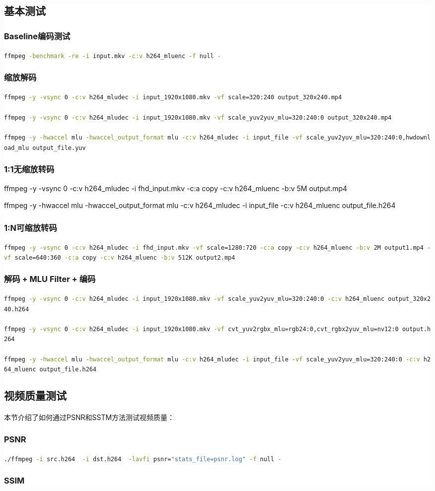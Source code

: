 
## 基本测试 ##

### Baseline编码测试 ###

```sh
ffmpeg -benchmark -re -i input.mkv -c:v h264_mluenc -f null -
```
### 缩放解码 ###
```sh
ffmpeg -y -vsync 0 -c:v h264_mludec -i input_1920x1080.mkv -vf scale=320:240 output_320x240.mp4

ffmpeg -y -vsync 0 -c:v h264_mludec -i input_1920x1080.mkv -vf scale_yuv2yuv_mlu=320:240:0 output_320x240.mp4

ffmpeg -y -hwaccel mlu -hwaccel_output_format mlu -c:v h264_mludec -i input_file -vf scale_yuv2yuv_mlu=320:240:0,hwdownload_mlu output_file.yuv
```
### 1:1无缩放转码 ###

ffmpeg -y -vsync 0 -c:v h264_mludec -i fhd_input.mkv -c:a copy -c:v h264_mluenc -b:v 5M output.mp4

ffmpeg -y -hwaccel mlu -hwaccel_output_format mlu -c:v h264_mludec -i input_file -c:v h264_mluenc output_file.h264

### 1:N可缩放转码 ###
```sh
ffmpeg -y -vsync 0 -c:v h264_mludec -i fhd_input.mkv -vf scale=1280:720 -c:a copy -c:v h264_mluenc -b:v 2M output1.mp4 -vf scale=640:360 -c:a copy -c:v h264_mluenc -b:v 512K output2.mp4
```

### 解码 + MLU Filter + 编码 ###
```sh
ffmpeg -y -vsync 0 -c:v h264_mludec -i input_1920x1080.mkv -vf scale_yuv2yuv_mlu=320:240:0 -c:v h264_mluenc output_320x240.h264

ffmpeg -y -vsync 0 -c:v h264_mludec -i input_1920x1080.mkv -vf cvt_yuv2rgbx_mlu=rgb24:0,cvt_rgbx2yuv_mlu=nv12:0 output.h264

ffmpeg -y -hwaccel mlu -hwaccel_output_format mlu -c:v h264_mludec -i input_file -vf scale_yuv2yuv_mlu=320:240:0 -c:v h264_mluenc output_file.h264
```

## 视频质量测试 ##

本节介绍了如何通过PSNR和SSTM方法测试视频质量：

### PSNR ###

```sh
./ffmpeg -i src.h264  -i dst.h264  -lavfi psnr="stats_file=psnr.log" -f null -
```
### SSIM ###
